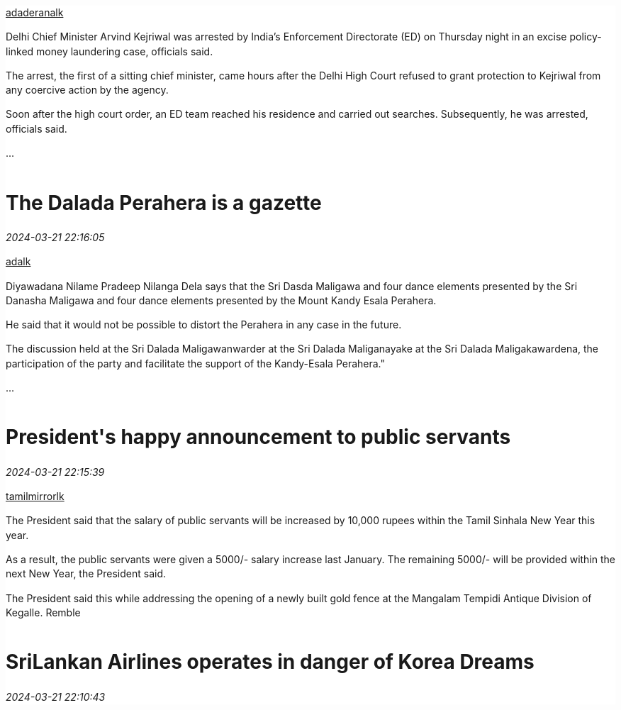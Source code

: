 [adaderanalk](https://www.adaderana.lk/news/98117/delhi-chief-minister-kejriwal-arrested-in-excise-policy-case)

Delhi Chief Minister Arvind Kejriwal was arrested by India’s Enforcement Directorate (ED) on Thursday night in an excise policy-linked money laundering case, officials said.

The arrest, the first of a sitting chief minister, came hours after the Delhi High Court refused to grant protection to Kejriwal from any coercive action by the agency.

Soon after the high court order, an ED team reached his residence and carried out searches. Subsequently, he was arrested, officials said.

...



# The Dalada Perahera is a gazette

*2024-03-21 22:16:05*

[adalk](https://www.ada.lk/breaking_news/දළදා-පෙරහර-අනාගතයට-රැක-දෙන්න-ගැසට්ටුවක්/11-408749)

Diyawadana Nilame Pradeep Nilanga Dela says that the Sri Dasda Maligawa and four dance elements presented by the Sri Danasha Maligawa and four dance elements presented by the Mount Kandy Esala Perahera.

He said that it would not be possible to distort the Perahera in any case in the future.

The discussion held at the Sri Dalada Maligawanwarder at the Sri Dalada Maliganayake at the Sri Dalada Maligakawardena, the participation of the party and facilitate the support of the Kandy-Esala Perahera."

...



# President's happy announcement to public servants

*2024-03-21 22:15:39*

[tamilmirrorlk](https://www.tamilmirror.lk/செய்திகள்/அரச-ஊழியர்களுக்கு-ஜனாதிபதியின்-மகிழ்ச்சியான-அறிவிப்பு/175-335001)

The President said that the salary of public servants will be increased by 10,000 rupees within the Tamil Sinhala New Year this year.

As a result, the public servants were given a 5000/- salary increase last January. The remaining 5000/- will be provided within the next New Year, the President said.

The President said this while addressing the opening of a newly built gold fence at the Mangalam Tempidi Antique Division of Kegalle. Remble



# SriLankan Airlines operates in danger of Korea Dreams

*2024-03-21 22:10:43*
